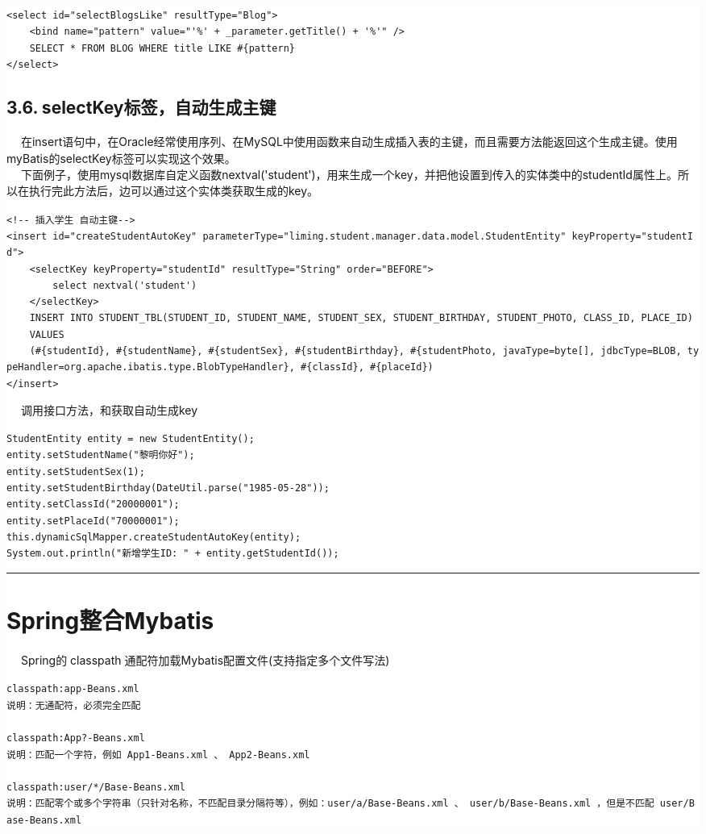 ```
<select id="selectBlogsLike" resultType="Blog">
    <bind name="pattern" value="'%' + _parameter.getTitle() + '%'" />
    SELECT * FROM BLOG WHERE title LIKE #{pattern}
</select>
```

## 3.6. selectKey标签，自动生成主键
&emsp; 在insert语句中，在Oracle经常使用序列、在MySQL中使用函数来自动生成插入表的主键，而且需要方法能返回这个生成主键。使用myBatis的selectKey标签可以实现这个效果。  
&emsp; 下面例子，使用mysql数据库自定义函数nextval('student')，用来生成一个key，并把他设置到传入的实体类中的studentId属性上。所以在执行完此方法后，边可以通过这个实体类获取生成的key。  

```
<!-- 插入学生 自动主键-->
<insert id="createStudentAutoKey" parameterType="liming.student.manager.data.model.StudentEntity" keyProperty="studentId">
    <selectKey keyProperty="studentId" resultType="String" order="BEFORE">
        select nextval('student')
    </selectKey>
    INSERT INTO STUDENT_TBL(STUDENT_ID, STUDENT_NAME, STUDENT_SEX, STUDENT_BIRTHDAY, STUDENT_PHOTO, CLASS_ID, PLACE_ID)
    VALUES 
    (#{studentId}, #{studentName}, #{studentSex}, #{studentBirthday}, #{studentPhoto, javaType=byte[], jdbcType=BLOB, typeHandler=org.apache.ibatis.type.BlobTypeHandler}, #{classId}, #{placeId})
</insert>
```
&emsp; 调用接口方法，和获取自动生成key  

```
StudentEntity entity = new StudentEntity();  
entity.setStudentName("黎明你好");
entity.setStudentSex(1);
entity.setStudentBirthday(DateUtil.parse("1985-05-28"));
entity.setClassId("20000001");
entity.setPlaceId("70000001");
this.dynamicSqlMapper.createStudentAutoKey(entity);
System.out.println("新增学生ID: " + entity.getStudentId());
```

----
# Spring整合Mybatis  
&emsp; Spring的 classpath 通配符加载Mybatis配置文件(支持指定多个文件写法)  

    classpath:app-Beans.xml
    说明：无通配符，必须完全匹配
    
    classpath:App?-Beans.xml
    说明：匹配一个字符，例如 App1-Beans.xml 、 App2-Beans.xml
    
    classpath:user/*/Base-Beans.xml
    说明：匹配零个或多个字符串（只针对名称，不匹配目录分隔符等），例如：user/a/Base-Beans.xml 、 user/b/Base-Beans.xml ，但是不匹配 user/Base-Beans.xml
    